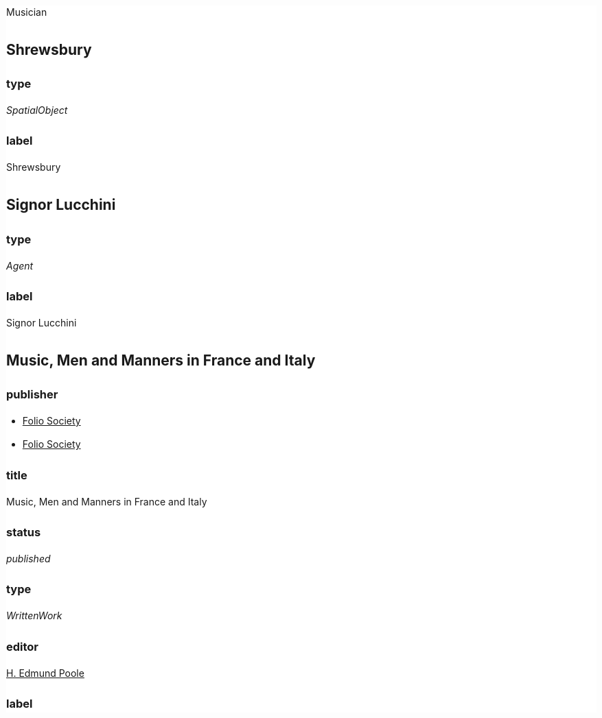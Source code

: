 
Musician

## Shrewsbury

### type


*SpatialObject*

### label


Shrewsbury

## Signor Lucchini

### type


*Agent*

### label


Signor Lucchini

## Music, Men and Manners in France and Italy

### publisher

 - [Folio Society](#Folio-Society)

 - [Folio Society](#Folio-Society)

### title


Music, Men and Manners in France and Italy

### status


*published*

### type


*WrittenWork*

### editor


[H. Edmund Poole](#H.-Edmund-Poole)

### label

